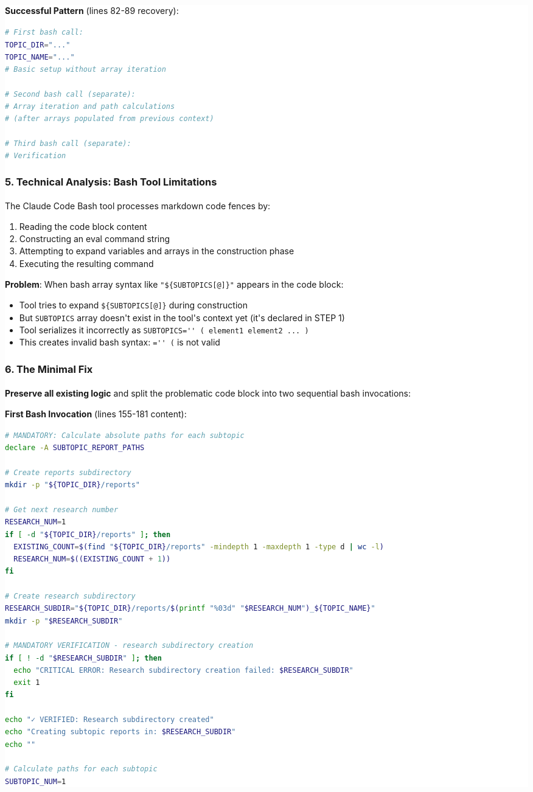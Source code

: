 **Successful Pattern** (lines 82-89 recovery):
```bash
# First bash call:
TOPIC_DIR="..."
TOPIC_NAME="..."
# Basic setup without array iteration

# Second bash call (separate):
# Array iteration and path calculations
# (after arrays populated from previous context)

# Third bash call (separate):
# Verification
```

### 5. Technical Analysis: Bash Tool Limitations

The Claude Code Bash tool processes markdown code fences by:
1. Reading the code block content
2. Constructing an eval command string
3. Attempting to expand variables and arrays in the construction phase
4. Executing the resulting command

**Problem**: When bash array syntax like `"${SUBTOPICS[@]}"` appears in the code block:
- Tool tries to expand `${SUBTOPICS[@]}` during construction
- But `SUBTOPICS` array doesn't exist in the tool's context yet (it's declared in STEP 1)
- Tool serializes it incorrectly as `SUBTOPICS='' ( element1 element2 ... )`
- This creates invalid bash syntax: `='' (` is not valid

### 6. The Minimal Fix

**Preserve all existing logic** and split the problematic code block into two sequential bash invocations:

**First Bash Invocation** (lines 155-181 content):
```bash
# MANDATORY: Calculate absolute paths for each subtopic
declare -A SUBTOPIC_REPORT_PATHS

# Create reports subdirectory
mkdir -p "${TOPIC_DIR}/reports"

# Get next research number
RESEARCH_NUM=1
if [ -d "${TOPIC_DIR}/reports" ]; then
  EXISTING_COUNT=$(find "${TOPIC_DIR}/reports" -mindepth 1 -maxdepth 1 -type d | wc -l)
  RESEARCH_NUM=$((EXISTING_COUNT + 1))
fi

# Create research subdirectory
RESEARCH_SUBDIR="${TOPIC_DIR}/reports/$(printf "%03d" "$RESEARCH_NUM")_${TOPIC_NAME}"
mkdir -p "$RESEARCH_SUBDIR"

# MANDATORY VERIFICATION - research subdirectory creation
if [ ! -d "$RESEARCH_SUBDIR" ]; then
  echo "CRITICAL ERROR: Research subdirectory creation failed: $RESEARCH_SUBDIR"
  exit 1
fi

echo "✓ VERIFIED: Research subdirectory created"
echo "Creating subtopic reports in: $RESEARCH_SUBDIR"
echo ""

# Calculate paths for each subtopic
SUBTOPIC_NUM=1
```
